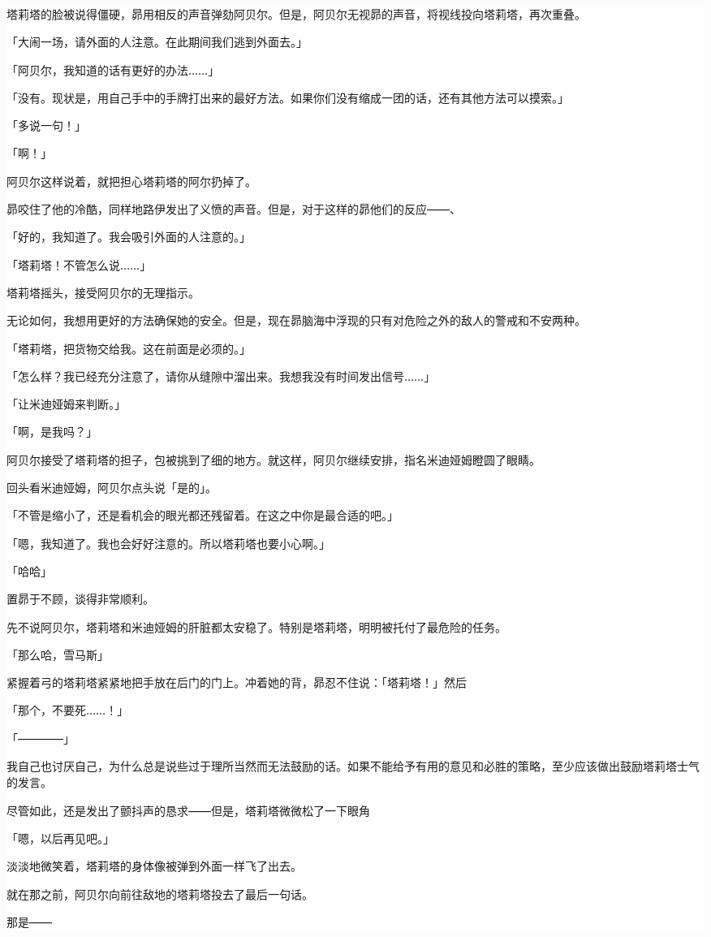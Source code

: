 塔莉塔的脸被说得僵硬，昴用相反的声音弹劾阿贝尔。但是，阿贝尔无视昴的声音，将视线投向塔莉塔，再次重叠。

「大闹一场，请外面的人注意。在此期间我们逃到外面去。」

「阿贝尔，我知道的话有更好的办法……」

「没有。现状是，用自己手中的手牌打出来的最好方法。如果你们没有缩成一团的话，还有其他方法可以摸索。」

「多说一句！」

「啊！」

阿贝尔这样说着，就把担心塔莉塔的阿尔扔掉了。

昴咬住了他的冷酷，同样地路伊发出了义愤的声音。但是，对于这样的昴他们的反应——、

「好的，我知道了。我会吸引外面的人注意的。」

「塔莉塔！不管怎么说……」

塔莉塔摇头，接受阿贝尔的无理指示。

无论如何，我想用更好的方法确保她的安全。但是，现在昴脑海中浮现的只有对危险之外的敌人的警戒和不安两种。

「塔莉塔，把货物交给我。这在前面是必须的。」

「怎么样？我已经充分注意了，请你从缝隙中溜出来。我想我没有时间发出信号……」

「让米迪娅姆来判断。」

「啊，是我吗？」

阿贝尔接受了塔莉塔的担子，包被挑到了细的地方。就这样，阿贝尔继续安排，指名米迪娅姆瞪圆了眼睛。

回头看米迪娅姆，阿贝尔点头说「是的」。

「不管是缩小了，还是看机会的眼光都还残留着。在这之中你是最合适的吧。」

「嗯，我知道了。我也会好好注意的。所以塔莉塔也要小心啊。」

「哈哈」

置昴于不顾，谈得非常顺利。

先不说阿贝尔，塔莉塔和米迪娅姆的肝脏都太安稳了。特别是塔莉塔，明明被托付了最危险的任务。

「那么哈，雪马斯」

紧握着弓的塔莉塔紧紧地把手放在后门的门上。冲着她的背，昴忍不住说：「塔莉塔！」然后

「那个，不要死……！」

「――――」

我自己也讨厌自己，为什么总是说些过于理所当然而无法鼓励的话。如果不能给予有用的意见和必胜的策略，至少应该做出鼓励塔莉塔士气的发言。

尽管如此，还是发出了颤抖声的恳求——但是，塔莉塔微微松了一下眼角

「嗯，以后再见吧。」

淡淡地微笑着，塔莉塔的身体像被弹到外面一样飞了出去。

就在那之前，阿贝尔向前往敌地的塔莉塔投去了最后一句话。

那是——
